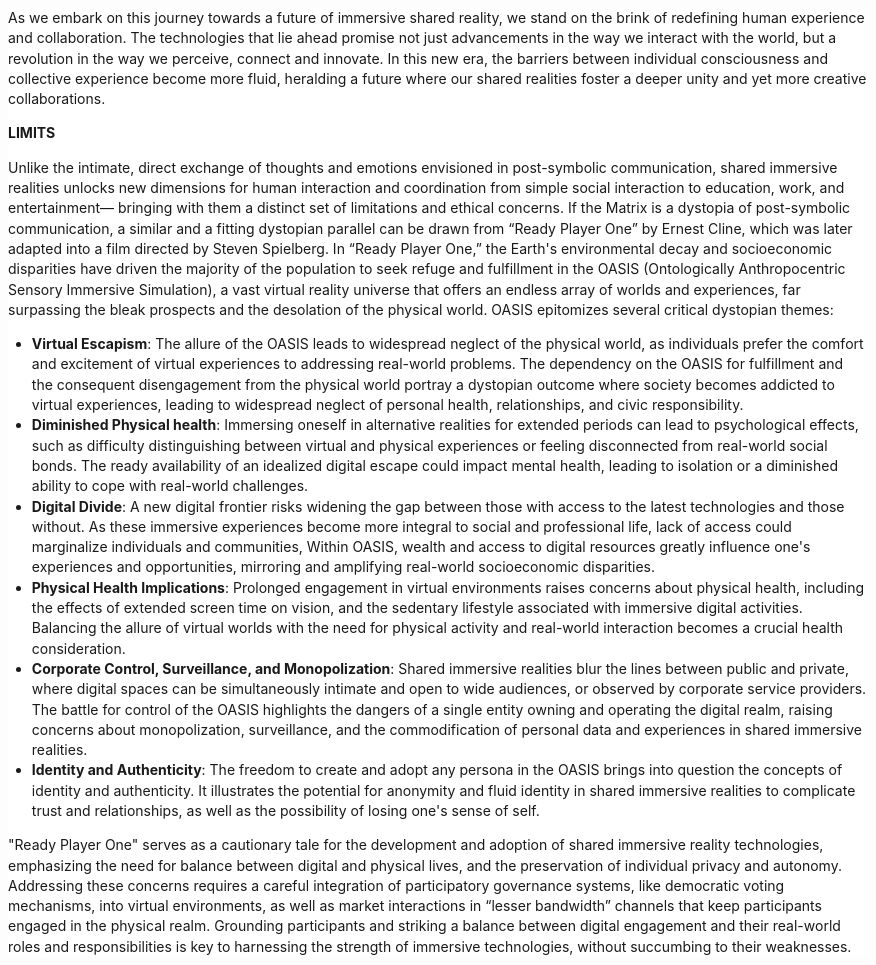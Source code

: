 As we embark on this journey towards a future of immersive shared reality, we stand on the brink of redefining human experience and collaboration. The technologies that lie ahead promise not just advancements in the way we interact with the world, but a revolution in the way we perceive, connect and innovate. In this new era, the barriers between individual consciousness and collective experience become more fluid, heralding a future where our shared realities foster a deeper unity and yet more creative collaborations. 

**LIMITS**

Unlike the intimate, direct exchange of thoughts and emotions envisioned in post-symbolic communication, shared immersive realities unlocks new dimensions for  human interaction and coordination from simple social interaction to education, work, and entertainment— bringing with them a distinct set of limitations and ethical concerns. If the Matrix is a dystopia of post-symbolic communication, a similar and a fitting dystopian parallel can be drawn from “Ready Player One” by Ernest Cline, which was later adapted into a film directed by Steven Spielberg. In “Ready Player One,” the Earth's environmental decay and socioeconomic disparities have driven the majority of the population to seek refuge and fulfillment in the OASIS (Ontologically Anthropocentric Sensory Immersive Simulation), a vast virtual reality universe that offers an endless array of worlds and experiences, far surpassing the bleak prospects and the desolation of the physical world.  OASIS epitomizes several critical dystopian themes:

- **Virtual Escapism**: The allure of the OASIS leads to widespread neglect of the physical world, as individuals prefer the comfort and excitement of virtual experiences to addressing real-world problems. The dependency on the OASIS for fulfillment and the consequent disengagement from the physical world portray a dystopian outcome where society becomes addicted to virtual experiences, leading to widespread neglect of personal health, relationships, and civic responsibility.
- **Diminished Physical health**: Immersing oneself in alternative realities for extended periods can lead to psychological effects, such as difficulty distinguishing between virtual and physical experiences or feeling disconnected from real-world social bonds. The ready availability of an idealized digital escape could impact mental health, leading to isolation or a diminished ability to cope with real-world challenges.
- **Digital Divide**: A new digital frontier risks widening the gap between those with access to the latest technologies and those without. As these immersive experiences become more integral to social and professional life, lack of access could marginalize individuals and communities, Within OASIS, wealth and access to digital resources greatly influence one's experiences and opportunities, mirroring and amplifying real-world socioeconomic disparities. 
- **Physical Health Implications**: Prolonged engagement in virtual environments raises concerns about physical health, including the effects of extended screen time on vision, and the sedentary lifestyle associated with immersive digital activities. Balancing the allure of virtual worlds with the need for physical activity and real-world interaction becomes a crucial health consideration.
- **Corporate Control, Surveillance, and Monopolization**: Shared immersive realities blur the lines between public and private, where digital spaces can be simultaneously intimate and open to wide audiences, or observed by corporate service providers. The battle for control of the OASIS highlights the dangers of a single entity owning and operating the digital realm, raising concerns about monopolization, surveillance, and the commodification of personal data and experiences in shared immersive realities.
- **Identity and Authenticity**: The freedom to create and adopt any persona in the OASIS brings into question the concepts of identity and authenticity. It illustrates the potential for anonymity and fluid identity in shared immersive realities to complicate trust and relationships, as well as the possibility of losing one's sense of self.

"Ready Player One" serves as a cautionary tale for the development and adoption of shared immersive reality technologies, emphasizing the need for balance between digital and physical lives, and the preservation of individual privacy and autonomy. Addressing these concerns requires a careful integration of participatory governance systems, like democratic voting mechanisms, into virtual environments, as well as market interactions in “lesser bandwidth” channels that keep participants engaged in the physical realm.  Grounding participants and striking a balance between digital engagement and their real-world roles and responsibilities is key to harnessing the strength of immersive technologies, without succumbing to their weaknesses.  
